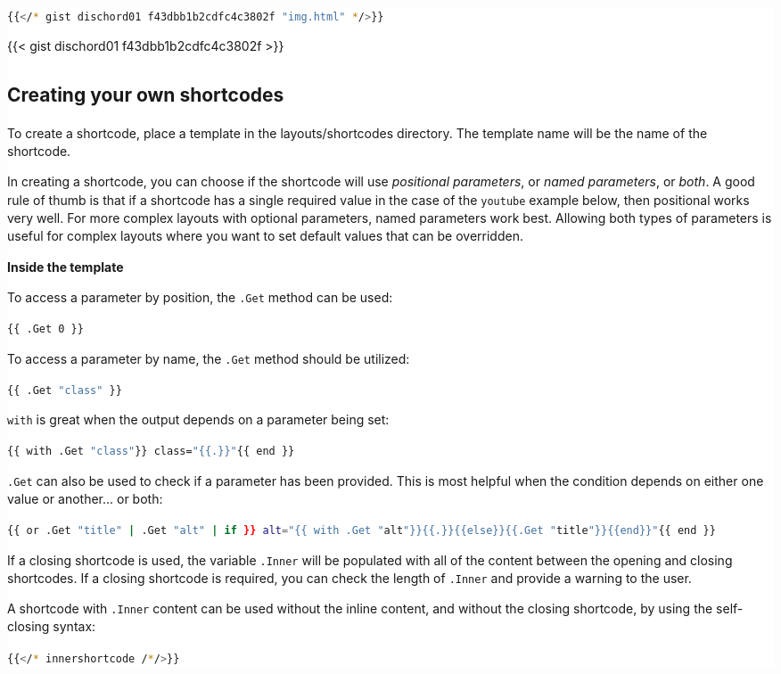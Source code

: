 ```bash
{{</* gist dischord01 f43dbb1b2cdfc4c3802f "img.html" */>}}
```

{{< gist dischord01 f43dbb1b2cdfc4c3802f >}}

## Creating your own shortcodes

To create a shortcode, place a template in the layouts/shortcodes directory. The
template name will be the name of the shortcode.

In creating a shortcode, you can choose if the shortcode will use _positional
parameters_, or _named parameters_, or _both_. A good rule of thumb is that if a
shortcode has a single required value in the case of the `youtube` example below,
then positional works very well. For more complex layouts with optional
parameters, named parameters work best.  Allowing both types of parameters is
useful for complex layouts where you want to set default values that can be
overridden.

**Inside the template**

To access a parameter by position, the `.Get` method can be used:

```bash
{{ .Get 0 }}
```

To access a parameter by name, the `.Get` method should be utilized:

```bash
{{ .Get "class" }}
```

`with` is great when the output depends on a parameter being set:

```bash
{{ with .Get "class"}} class="{{.}}"{{ end }}
```

`.Get` can also be used to check if a parameter has been provided. This is
most helpful when the condition depends on either one value or another...
or both:

```bash
{{ or .Get "title" | .Get "alt" | if }} alt="{{ with .Get "alt"}}{{.}}{{else}}{{.Get "title"}}{{end}}"{{ end }}
```

If a closing shortcode is used, the variable `.Inner` will be populated with all
of the content between the opening and closing shortcodes. If a closing
shortcode is required, you can check the length of `.Inner` and provide a warning
to the user.

A shortcode with `.Inner` content can be used without the inline content, and without the closing shortcode, by using the self-closing syntax:

```bash
{{</* innershortcode /*/>}}
```
